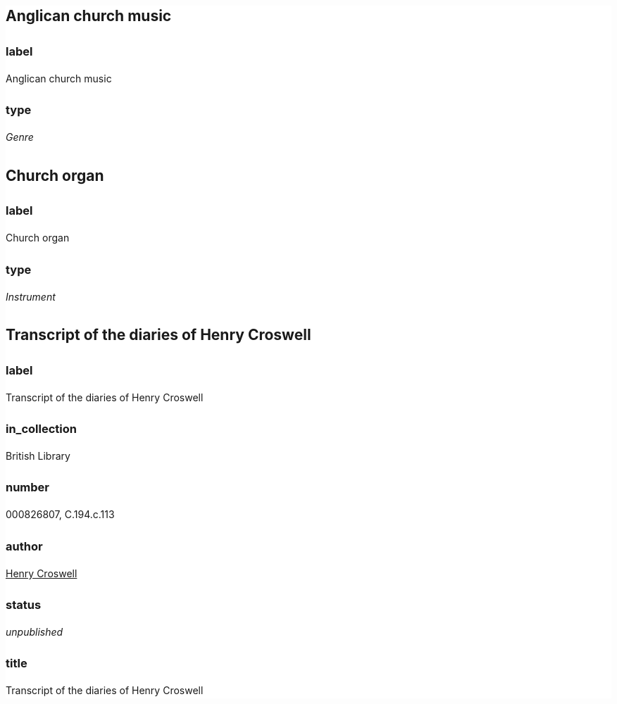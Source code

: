 ## Anglican church music

### label


Anglican church music

### type


*Genre*

## Church organ

### label


Church organ

### type


*Instrument*

## Transcript of the diaries of Henry Croswell

### label


Transcript of the diaries of Henry Croswell

### in_collection


British Library

### number


000826807, C.194.c.113 

### author


[Henry Croswell](#Henry-Croswell)

### status


*unpublished*

### title


Transcript of the diaries of Henry Croswell
